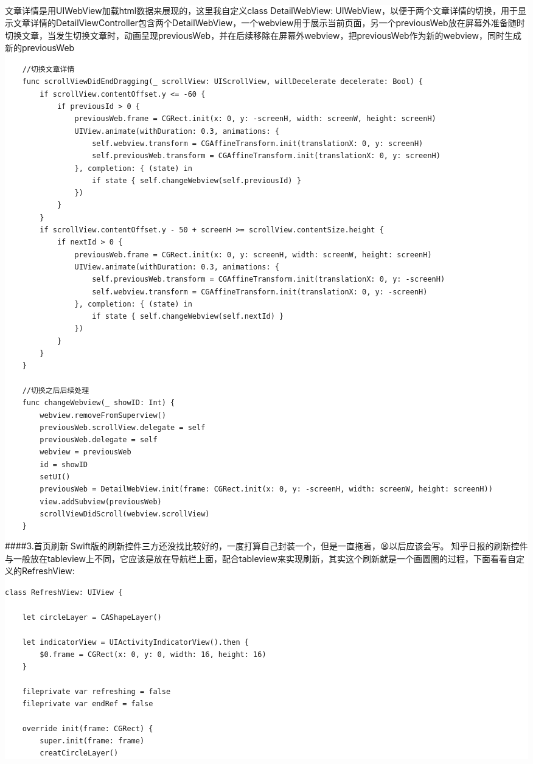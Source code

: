 文章详情是用UIWebView加载html数据来展现的，这里我自定义class DetailWebView: UIWebView，以便于两个文章详情的切换，用于显示文章详情的DetailViewController包含两个DetailWebView，一个webview用于展示当前页面，另一个previousWeb放在屏幕外准备随时切换文章，当发生切换文章时，动画呈现previousWeb，并在后续移除在屏幕外webview，把previousWeb作为新的webview，同时生成新的previousWeb
```
    //切换文章详情
    func scrollViewDidEndDragging(_ scrollView: UIScrollView, willDecelerate decelerate: Bool) {
        if scrollView.contentOffset.y <= -60 {
            if previousId > 0 {
                previousWeb.frame = CGRect.init(x: 0, y: -screenH, width: screenW, height: screenH)
                UIView.animate(withDuration: 0.3, animations: {
                    self.webview.transform = CGAffineTransform.init(translationX: 0, y: screenH)
                    self.previousWeb.transform = CGAffineTransform.init(translationX: 0, y: screenH)
                }, completion: { (state) in
                    if state { self.changeWebview(self.previousId) }
                })
            }
        }
        if scrollView.contentOffset.y - 50 + screenH >= scrollView.contentSize.height {
            if nextId > 0 {
                previousWeb.frame = CGRect.init(x: 0, y: screenH, width: screenW, height: screenH)
                UIView.animate(withDuration: 0.3, animations: {
                    self.previousWeb.transform = CGAffineTransform.init(translationX: 0, y: -screenH)
                    self.webview.transform = CGAffineTransform.init(translationX: 0, y: -screenH)
                }, completion: { (state) in
                    if state { self.changeWebview(self.nextId) }
                })
            }
        }
    }

    //切换之后后续处理
    func changeWebview(_ showID: Int) {
        webview.removeFromSuperview()
        previousWeb.scrollView.delegate = self
        previousWeb.delegate = self
        webview = previousWeb
        id = showID
        setUI()
        previousWeb = DetailWebView.init(frame: CGRect.init(x: 0, y: -screenH, width: screenW, height: screenH))
        view.addSubview(previousWeb)
        scrollViewDidScroll(webview.scrollView)
    }
```

####3.首页刷新
Swift版的刷新控件三方还没找比较好的，一度打算自己封装一个，但是一直拖着，😫以后应该会写。
知乎日报的刷新控件与一般放在tableview上不同，它应该是放在导航栏上面，配合tableview来实现刷新，其实这个刷新就是一个画圆圈的过程，下面看看自定义的RefreshView:
```
class RefreshView: UIView {

    let circleLayer = CAShapeLayer()

    let indicatorView = UIActivityIndicatorView().then {
        $0.frame = CGRect(x: 0, y: 0, width: 16, height: 16)
    }
    
    fileprivate var refreshing = false
    fileprivate var endRef = false
    
    override init(frame: CGRect) {
        super.init(frame: frame)
        creatCircleLayer()
```